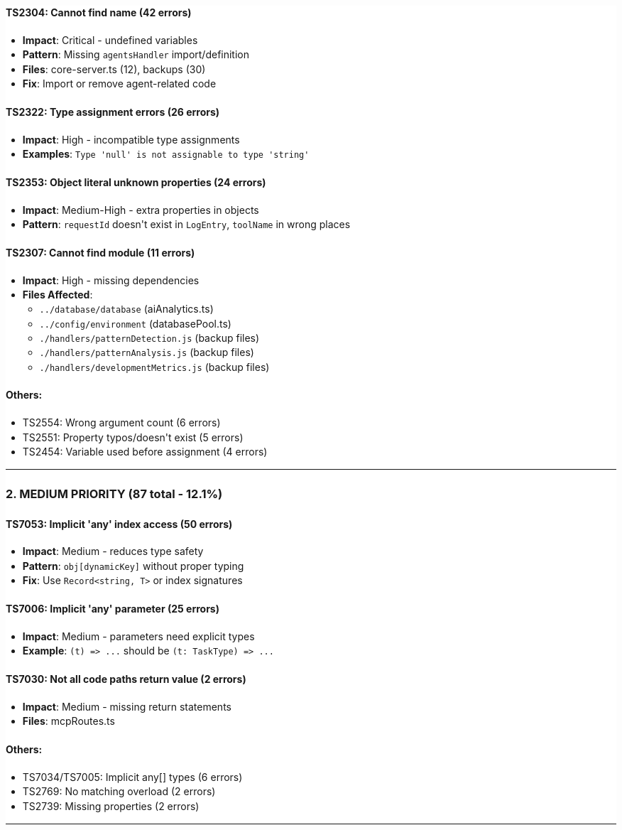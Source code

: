 #### TS2304: Cannot find name (42 errors)
- **Impact**: Critical - undefined variables
- **Pattern**: Missing `agentsHandler` import/definition
- **Files**: core-server.ts (12), backups (30)
- **Fix**: Import or remove agent-related code

#### TS2322: Type assignment errors (26 errors)
- **Impact**: High - incompatible type assignments
- **Examples**: `Type 'null' is not assignable to type 'string'`

#### TS2353: Object literal unknown properties (24 errors)
- **Impact**: Medium-High - extra properties in objects
- **Pattern**: `requestId` doesn't exist in `LogEntry`, `toolName` in wrong places

#### TS2307: Cannot find module (11 errors)
- **Impact**: High - missing dependencies
- **Files Affected**:
  - `../database/database` (aiAnalytics.ts)
  - `../config/environment` (databasePool.ts)
  - `./handlers/patternDetection.js` (backup files)
  - `./handlers/patternAnalysis.js` (backup files)
  - `./handlers/developmentMetrics.js` (backup files)

#### Others:
- TS2554: Wrong argument count (6 errors)
- TS2551: Property typos/doesn't exist (5 errors)
- TS2454: Variable used before assignment (4 errors)

---

### 2. MEDIUM PRIORITY (87 total - 12.1%)

#### TS7053: Implicit 'any' index access (50 errors)
- **Impact**: Medium - reduces type safety
- **Pattern**: `obj[dynamicKey]` without proper typing
- **Fix**: Use `Record<string, T>` or index signatures

#### TS7006: Implicit 'any' parameter (25 errors)
- **Impact**: Medium - parameters need explicit types
- **Example**: `(t) => ...` should be `(t: TaskType) => ...`

#### TS7030: Not all code paths return value (2 errors)
- **Impact**: Medium - missing return statements
- **Files**: mcpRoutes.ts

#### Others:
- TS7034/TS7005: Implicit any[] types (6 errors)
- TS2769: No matching overload (2 errors)
- TS2739: Missing properties (2 errors)

---
